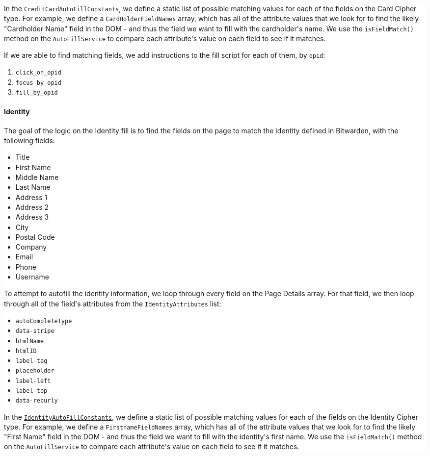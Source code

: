 In the
[`CreditCardAutoFillConstants`](https://github.com/bitwarden/clients/blob/master/apps/browser/src/services/autofillConstants.ts),
we define a static list of possible matching values for each of the fields on the Card Cipher type.
For example, we define a `CardHolderFieldNames` array, which has all of the attribute values that we
look for to find the likely "Cardholder Name" field in the DOM - and thus the field we want to fill
with the cardholder's name. We use the `isFieldMatch()` method on the `AutoFillService` to compare
each attribute's value on each field to see if it matches.

If we are able to find matching fields, we add instructions to the fill script for each of them, by
`opid`:

1. `click_on_opid`
2. `focus_by_opid`
3. `fill_by_opid`

#### Identity

The goal of the logic on the Identity fill is to find the fields on the page to match the identity
defined in Bitwarden, with the following fields:

- Title
- First Name
- Middle Name
- Last Name
- Address 1
- Address 2
- Address 3
- City
- Postal Code
- Company
- Email
- Phone
- Username

To attempt to autofill the identity information, we loop through every field on the Page Details
array. For that field, we then loop through all of the field's attributes from the
`IdentityAttributes` list:

- `autoCompleteType`
- `data-stripe`
- `htmlName`
- `htmlID`
- `label-tag`
- `placeholder`
- `label-left`
- `label-top`
- `data-recurly`

In the
[`IdentityAutoFillConstants`](https://github.com/bitwarden/clients/blob/master/apps/browser/src/services/autofillConstants.ts),
we define a static list of possible matching values for each of the fields on the Identity Cipher
type. For example, we define a `FirstnameFieldNames` array, which has all of the attribute values
that we look for to find the likely "First Name" field in the DOM - and thus the field we want to
fill with the identity's first name. We use the `isFieldMatch()` method on the `AutoFillService` to
compare each attribute's value on each field to see if it matches.
